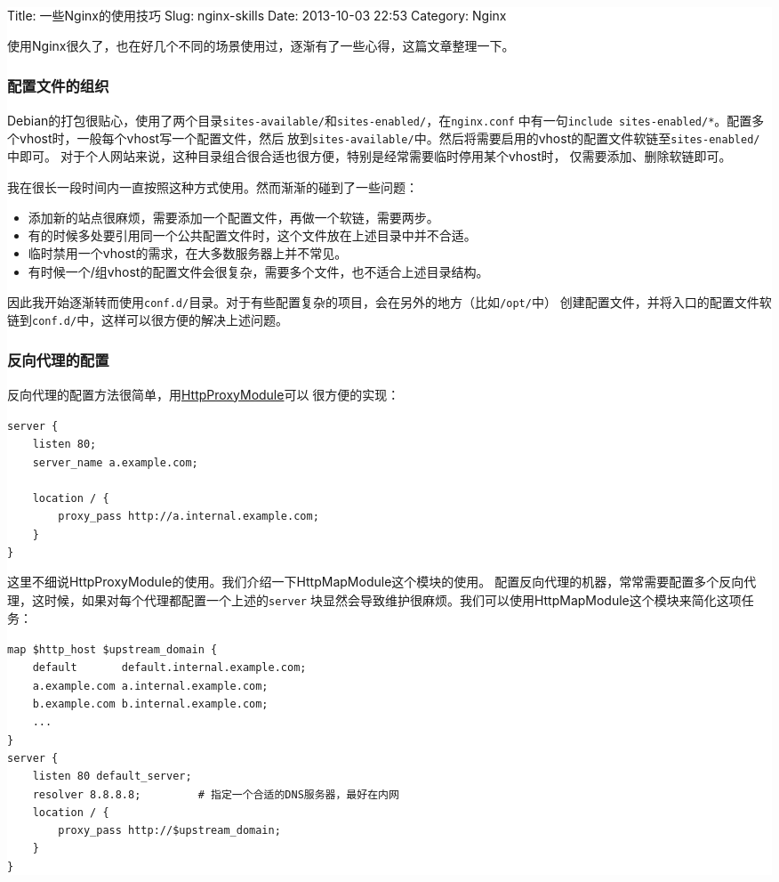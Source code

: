 Title: 一些Nginx的使用技巧
Slug: nginx-skills
Date: 2013-10-03 22:53
Category: Nginx

使用Nginx很久了，也在好几个不同的场景使用过，逐渐有了一些心得，这篇文章整理一下。

### 配置文件的组织

Debian的打包很贴心，使用了两个目录`sites-available/`和`sites-enabled/`，在`nginx.conf`
中有一句`include sites-enabled/*`。配置多个vhost时，一般每个vhost写一个配置文件，然后
放到`sites-available/`中。然后将需要启用的vhost的配置文件软链至`sites-enabled/`中即可。
对于个人网站来说，这种目录组合很合适也很方便，特别是经常需要临时停用某个vhost时，
仅需要添加、删除软链即可。

我在很长一段时间内一直按照这种方式使用。然而渐渐的碰到了一些问题：

* 添加新的站点很麻烦，需要添加一个配置文件，再做一个软链，需要两步。
* 有的时候多处要引用同一个公共配置文件时，这个文件放在上述目录中并不合适。
* 临时禁用一个vhost的需求，在大多数服务器上并不常见。
* 有时候一个/组vhost的配置文件会很复杂，需要多个文件，也不适合上述目录结构。

因此我开始逐渐转而使用`conf.d/`目录。对于有些配置复杂的项目，会在另外的地方（比如`/opt/`中）
创建配置文件，并将入口的配置文件软链到`conf.d/`中，这样可以很方便的解决上述问题。

### 反向代理的配置

反向代理的配置方法很简单，用[HttpProxyModule](http://wiki.nginx.org/HttpProxyModule)可以
很方便的实现：

```
server {
    listen 80;
    server_name a.example.com;

    location / {
        proxy_pass http://a.internal.example.com;
    }
}
```

这里不细说HttpProxyModule的使用。我们介绍一下HttpMapModule这个模块的使用。
配置反向代理的机器，常常需要配置多个反向代理，这时候，如果对每个代理都配置一个上述的`server`
块显然会导致维护很麻烦。我们可以使用HttpMapModule这个模块来简化这项任务：

```
map $http_host $upstream_domain {
    default       default.internal.example.com;
    a.example.com a.internal.example.com;
    b.example.com b.internal.example.com;
    ...
}
server {
    listen 80 default_server;
    resolver 8.8.8.8;         # 指定一个合适的DNS服务器，最好在内网
    location / {
        proxy_pass http://$upstream_domain;
    }
}
```
